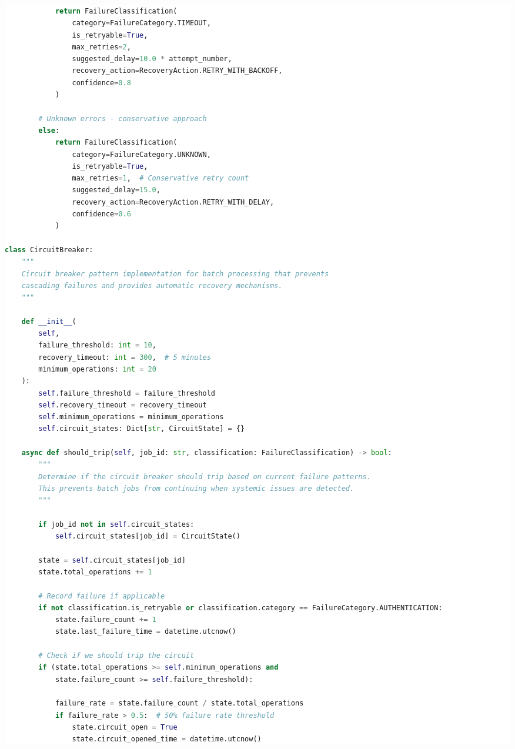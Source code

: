 ```python
            return FailureClassification(
                category=FailureCategory.TIMEOUT,
                is_retryable=True,
                max_retries=2,
                suggested_delay=10.0 * attempt_number,
                recovery_action=RecoveryAction.RETRY_WITH_BACKOFF,
                confidence=0.8
            )
        
        # Unknown errors - conservative approach
        else:
            return FailureClassification(
                category=FailureCategory.UNKNOWN,
                is_retryable=True,
                max_retries=1,  # Conservative retry count
                suggested_delay=15.0,
                recovery_action=RecoveryAction.RETRY_WITH_DELAY,
                confidence=0.6
            )

class CircuitBreaker:
    """
    Circuit breaker pattern implementation for batch processing that prevents
    cascading failures and provides automatic recovery mechanisms.
    """
    
    def __init__(
        self,
        failure_threshold: int = 10,
        recovery_timeout: int = 300,  # 5 minutes
        minimum_operations: int = 20
    ):
        self.failure_threshold = failure_threshold
        self.recovery_timeout = recovery_timeout
        self.minimum_operations = minimum_operations
        self.circuit_states: Dict[str, CircuitState] = {}
    
    async def should_trip(self, job_id: str, classification: FailureClassification) -> bool:
        """
        Determine if the circuit breaker should trip based on current failure patterns.
        This prevents batch jobs from continuing when systemic issues are detected.
        """
        
        if job_id not in self.circuit_states:
            self.circuit_states[job_id] = CircuitState()
        
        state = self.circuit_states[job_id]
        state.total_operations += 1
        
        # Record failure if applicable
        if not classification.is_retryable or classification.category == FailureCategory.AUTHENTICATION:
            state.failure_count += 1
            state.last_failure_time = datetime.utcnow()
        
        # Check if we should trip the circuit
        if (state.total_operations >= self.minimum_operations and
            state.failure_count >= self.failure_threshold):
            
            failure_rate = state.failure_count / state.total_operations
            if failure_rate > 0.5:  # 50% failure rate threshold
                state.circuit_open = True
                state.circuit_opened_time = datetime.utcnow()
```